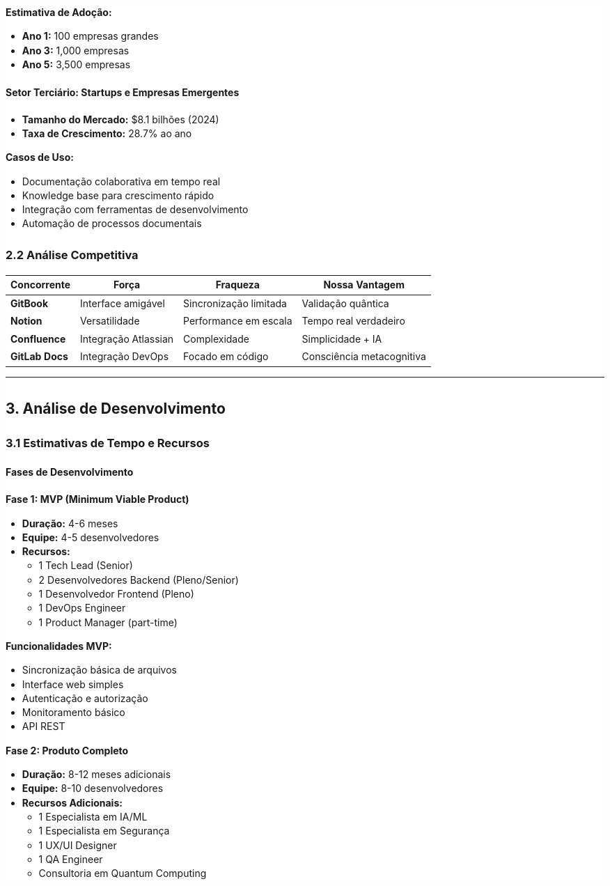 **Estimativa de Adoção:**
- **Ano 1:** 100 empresas grandes
- **Ano 3:** 1,000 empresas
- **Ano 5:** 3,500 empresas

#### **Setor Terciário: Startups e Empresas Emergentes**
- **Tamanho do Mercado:** $8.1 bilhões (2024)
- **Taxa de Crescimento:** 28.7% ao ano

**Casos de Uso:**
- Documentação colaborativa em tempo real
- Knowledge base para crescimento rápido
- Integração com ferramentas de desenvolvimento
- Automação de processos documentais

### 2.2 Análise Competitiva

| Concorrente | Força | Fraqueza | Nossa Vantagem |
|-------------|--------|-----------|----------------|
| **GitBook** | Interface amigável | Sincronização limitada | Validação quântica |
| **Notion** | Versatilidade | Performance em escala | Tempo real verdadeiro |
| **Confluence** | Integração Atlassian | Complexidade | Simplicidade + IA |
| **GitLab Docs** | Integração DevOps | Focado em código | Consciência metacognitiva |

---

## 3. Análise de Desenvolvimento

### 3.1 Estimativas de Tempo e Recursos

#### **Fases de Desenvolvimento**

**Fase 1: MVP (Minimum Viable Product)**
- **Duração:** 4-6 meses
- **Equipe:** 4-5 desenvolvedores
- **Recursos:**
  - 1 Tech Lead (Senior)
  - 2 Desenvolvedores Backend (Pleno/Senior)
  - 1 Desenvolvedor Frontend (Pleno)
  - 1 DevOps Engineer
  - 1 Product Manager (part-time)

**Funcionalidades MVP:**
- Sincronização básica de arquivos
- Interface web simples
- Autenticação e autorização
- Monitoramento básico
- API REST

**Fase 2: Produto Completo**
- **Duração:** 8-12 meses adicionais
- **Equipe:** 8-10 desenvolvedores
- **Recursos Adicionais:**
  - 1 Especialista em IA/ML
  - 1 Especialista em Segurança
  - 1 UX/UI Designer
  - 1 QA Engineer
  - Consultoria em Quantum Computing
